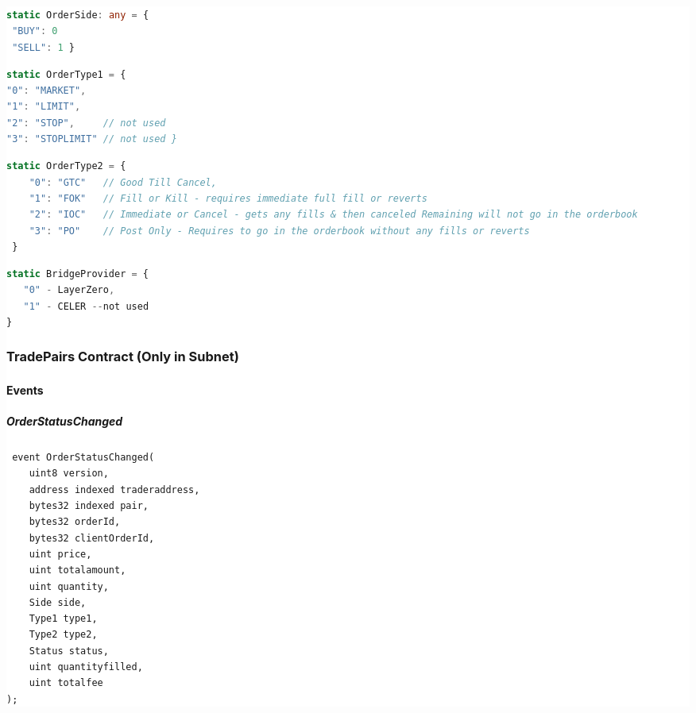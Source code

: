 ```ts
static OrderSide: any = {
 "BUY": 0
 "SELL": 1 }
```

```ts
static OrderType1 = {
"0": "MARKET",
"1": "LIMIT",
"2": "STOP",     // not used
"3": "STOPLIMIT" // not used }
```

```ts
static OrderType2 = {
    "0": "GTC"   // Good Till Cancel,
    "1": "FOK"   // Fill or Kill - requires immediate full fill or reverts
    "2": "IOC"   // Immediate or Cancel - gets any fills & then canceled Remaining will not go in the orderbook
    "3": "PO"    // Post Only - Requires to go in the orderbook without any fills or reverts
 }
```

 ```ts
static BridgeProvider = {
    "0" - LayerZero,
    "1" - CELER --not used
}
 ```

### TradePairs Contract (Only in Subnet)

#### Events

##### OrderStatusChanged

```solidity
 event OrderStatusChanged(
    uint8 version,
    address indexed traderaddress,
    bytes32 indexed pair,
    bytes32 orderId,
    bytes32 clientOrderId,
    uint price,
    uint totalamount,
    uint quantity,
    Side side,
    Type1 type1,
    Type2 type2,
    Status status,
    uint quantityfilled,
    uint totalfee
);
 ```
